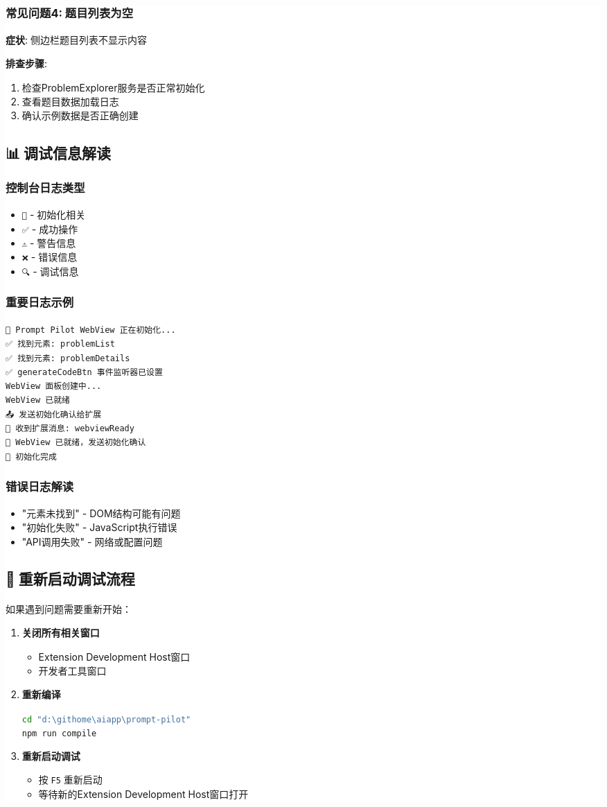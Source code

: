 ### 常见问题4: 题目列表为空
**症状**: 侧边栏题目列表不显示内容

**排查步骤**:
1. 检查ProblemExplorer服务是否正常初始化
2. 查看题目数据加载日志
3. 确认示例数据是否正确创建

## 📊 调试信息解读

### 控制台日志类型
- `🚀` - 初始化相关
- `✅` - 成功操作
- `⚠️` - 警告信息
- `❌` - 错误信息
- `🔍` - 调试信息

### 重要日志示例
```
🚀 Prompt Pilot WebView 正在初始化...
✅ 找到元素: problemList
✅ 找到元素: problemDetails
✅ generateCodeBtn 事件监听器已设置
WebView 面板创建中...
WebView 已就绪
📤 发送初始化确认给扩展
📨 收到扩展消息: webviewReady
🎉 WebView 已就绪，发送初始化确认
🎉 初始化完成
```

### 错误日志解读
- "元素未找到" - DOM结构可能有问题
- "初始化失败" - JavaScript执行错误
- "API调用失败" - 网络或配置问题

## 🔄 重新启动调试流程

如果遇到问题需要重新开始：

1. **关闭所有相关窗口**
   - Extension Development Host窗口
   - 开发者工具窗口

2. **重新编译**
   ```bash
   cd "d:\githome\aiapp\prompt-pilot"
   npm run compile
   ```

3. **重新启动调试**
   - 按 `F5` 重新启动
   - 等待新的Extension Development Host窗口打开
